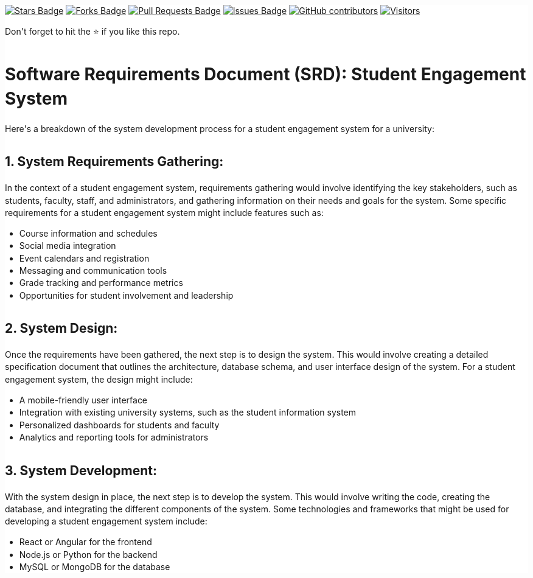 <a href="https://github.com/drshahizan/software-engineering/stargazers"><img src="https://img.shields.io/github/stars/drshahizan/software-engineering" alt="Stars Badge"/></a>
<a href="https://github.com/drshahizan/software-engineering/network/members"><img src="https://img.shields.io/github/forks/drshahizan/software-engineering" alt="Forks Badge"/></a>
<a href="https://github.com/drshahizan/software-engineering/pulls"><img src="https://img.shields.io/github/issues-pr/drshahizan/software-engineering" alt="Pull Requests Badge"/></a>
<a href="https://github.com/drshahizan/software-engineering"><img src="https://img.shields.io/github/issues/drshahizan/software-engineering" alt="Issues Badge"/></a>
<a href="https://github.com/drshahizan/software-engineering/graphs/contributors"><img alt="GitHub contributors" src="https://img.shields.io/github/contributors/drshahizan/software-engineering?color=2b9348"></a>
[![Visitors](https://api.visitorbadge.io/api/visitors?path=https%3A%2F%2Fgithub.com%2Fdrshahizan%2Fsoftware-engineering&countColor=%23263759&style=plastic)](https://visitorbadge.io/status?path=https%3A%2F%2Fgithub.com%2Fdrshahizan%2Fsoftware-engineering)


Don't forget to hit the :star: if you like this repo.

# Software Requirements Document (SRD): Student Engagement System

Here's a breakdown of the system development process for a student engagement system for a university:

## 1. System Requirements Gathering:
In the context of a student engagement system, requirements gathering would involve identifying the key stakeholders, such as students, faculty, staff, and administrators, and gathering information on their needs and goals for the system. Some specific requirements for a student engagement system might include features such as:
- Course information and schedules
- Social media integration
- Event calendars and registration
- Messaging and communication tools
- Grade tracking and performance metrics
- Opportunities for student involvement and leadership

## 2. System Design:
Once the requirements have been gathered, the next step is to design the system. This would involve creating a detailed specification document that outlines the architecture, database schema, and user interface design of the system. For a student engagement system, the design might include:
- A mobile-friendly user interface
- Integration with existing university systems, such as the student information system
- Personalized dashboards for students and faculty
- Analytics and reporting tools for administrators

## 3. System Development:
With the system design in place, the next step is to develop the system. This would involve writing the code, creating the database, and integrating the different components of the system. Some technologies and frameworks that might be used for developing a student engagement system include:
- React or Angular for the frontend
- Node.js or Python for the backend
- MySQL or MongoDB for the database
